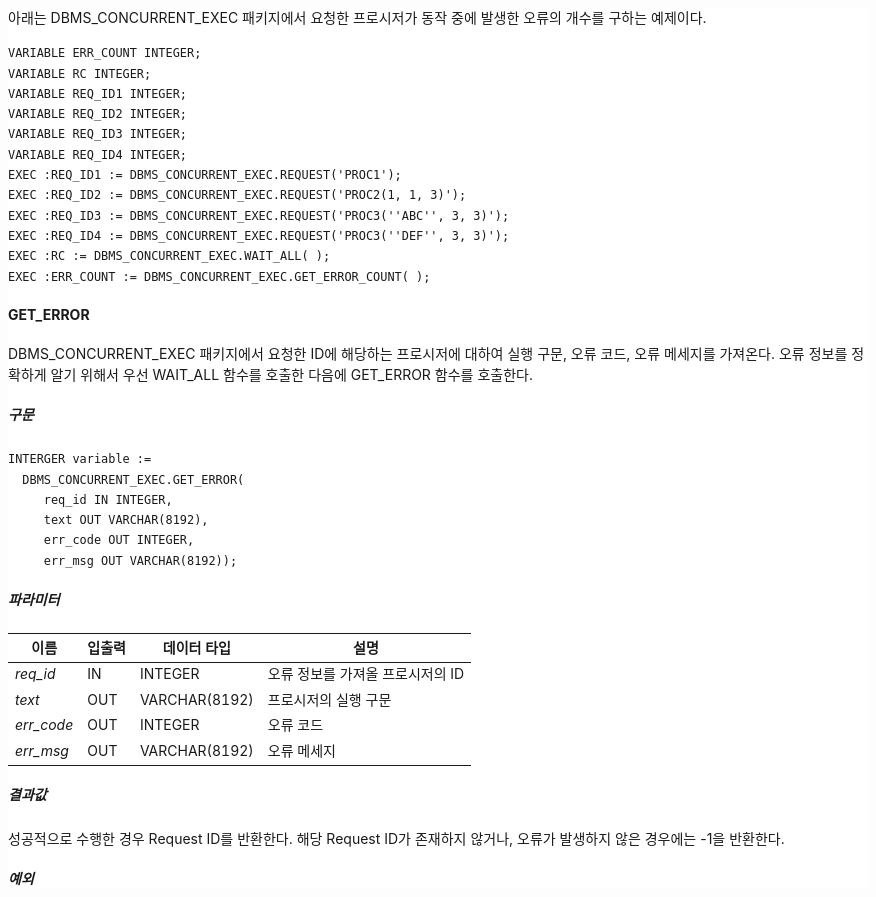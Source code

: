 아래는 DBMS_CONCURRENT_EXEC 패키지에서 요청한 프로시저가 동작 중에 발생한 오류의
개수를 구하는 예제이다.

```
VARIABLE ERR_COUNT INTEGER;
VARIABLE RC INTEGER;
VARIABLE REQ_ID1 INTEGER;
VARIABLE REQ_ID2 INTEGER;
VARIABLE REQ_ID3 INTEGER;
VARIABLE REQ_ID4 INTEGER;
EXEC :REQ_ID1 := DBMS_CONCURRENT_EXEC.REQUEST('PROC1');
EXEC :REQ_ID2 := DBMS_CONCURRENT_EXEC.REQUEST('PROC2(1, 1, 3)');
EXEC :REQ_ID3 := DBMS_CONCURRENT_EXEC.REQUEST('PROC3(''ABC'', 3, 3)');
EXEC :REQ_ID4 := DBMS_CONCURRENT_EXEC.REQUEST('PROC3(''DEF'', 3, 3)');
EXEC :RC := DBMS_CONCURRENT_EXEC.WAIT_ALL( );
EXEC :ERR_COUNT := DBMS_CONCURRENT_EXEC.GET_ERROR_COUNT( );
```



#### GET_ERROR

DBMS_CONCURRENT_EXEC 패키지에서 요청한 ID에 해당하는 프로시저에 대하여 실행
구문, 오류 코드, 오류 메세지를 가져온다. 오류 정보를 정확하게 알기 위해서 우선
WAIT_ALL 함수를 호출한 다음에 GET_ERROR 함수를 호출한다.

##### 구문

```
INTERGER variable :=
  DBMS_CONCURRENT_EXEC.GET_ERROR(
     req_id IN INTEGER,
     text OUT VARCHAR(8192),
     err_code OUT INTEGER,
     err_msg OUT VARCHAR(8192));
```



##### 파라미터

| 이름       | 입출력 | 데이터 타입   | 설명                             |
|------------|--------|---------------|----------------------------------|
| *req_id*   | IN     | INTEGER       | 오류 정보를 가져올 프로시저의 ID |
| *text*     | OUT    | VARCHAR(8192) | 프로시저의 실행 구문             |
| *err_code* | OUT    | INTEGER       | 오류 코드                        |
| *err_msg*  | OUT    | VARCHAR(8192) | 오류 메세지                      |

##### 결과값

성공적으로 수행한 경우 Request ID를 반환한다. 해당 Request ID가 존재하지 않거나,
오류가 발생하지 않은 경우에는 -1을 반환한다.

##### 예외
